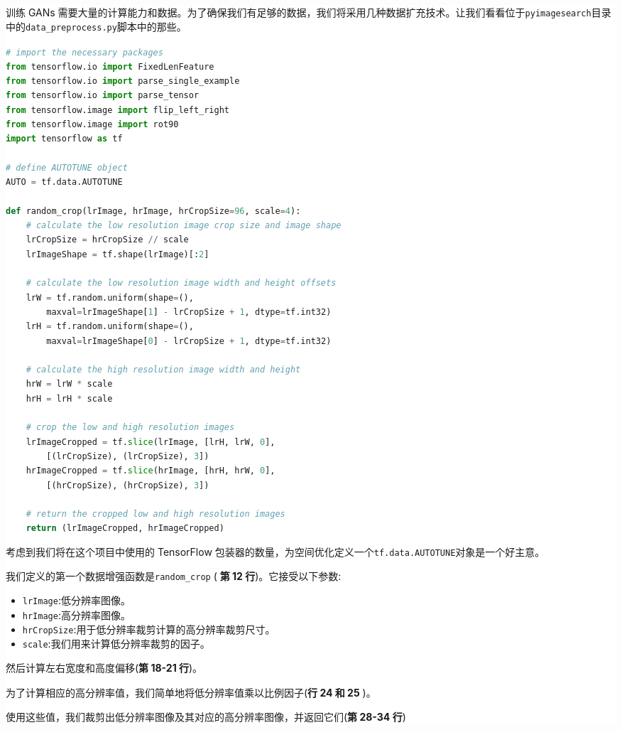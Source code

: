 训练 GANs 需要大量的计算能力和数据。为了确保我们有足够的数据，我们将采用几种数据扩充技术。让我们看看位于`pyimagesearch`目录中的`data_preprocess.py`脚本中的那些。

```py
# import the necessary packages
from tensorflow.io import FixedLenFeature
from tensorflow.io import parse_single_example
from tensorflow.io import parse_tensor
from tensorflow.image import flip_left_right
from tensorflow.image import rot90
import tensorflow as tf

# define AUTOTUNE object
AUTO = tf.data.AUTOTUNE

def random_crop(lrImage, hrImage, hrCropSize=96, scale=4):
	# calculate the low resolution image crop size and image shape
	lrCropSize = hrCropSize // scale
	lrImageShape = tf.shape(lrImage)[:2]

	# calculate the low resolution image width and height offsets
	lrW = tf.random.uniform(shape=(),
		maxval=lrImageShape[1] - lrCropSize + 1, dtype=tf.int32)
	lrH = tf.random.uniform(shape=(),
		maxval=lrImageShape[0] - lrCropSize + 1, dtype=tf.int32)

	# calculate the high resolution image width and height
	hrW = lrW * scale
	hrH = lrH * scale

	# crop the low and high resolution images
	lrImageCropped = tf.slice(lrImage, [lrH, lrW, 0], 
		[(lrCropSize), (lrCropSize), 3])
	hrImageCropped = tf.slice(hrImage, [hrH, hrW, 0],
		[(hrCropSize), (hrCropSize), 3])

	# return the cropped low and high resolution images
	return (lrImageCropped, hrImageCropped)
```

考虑到我们将在这个项目中使用的 TensorFlow 包装器的数量，为空间优化定义一个`tf.data.AUTOTUNE`对象是一个好主意。

我们定义的第一个数据增强函数是`random_crop` ( **第 12 行**)。它接受以下参数:

*   `lrImage`:低分辨率图像。
*   `hrImage`:高分辨率图像。
*   `hrCropSize`:用于低分辨率裁剪计算的高分辨率裁剪尺寸。
*   `scale`:我们用来计算低分辨率裁剪的因子。

然后计算左右宽度和高度偏移(**第 18-21 行**)。

为了计算相应的高分辨率值，我们简单地将低分辨率值乘以比例因子(**行 24 和 25** )。

使用这些值，我们裁剪出低分辨率图像及其对应的高分辨率图像，并返回它们(**第 28-34 行**)

